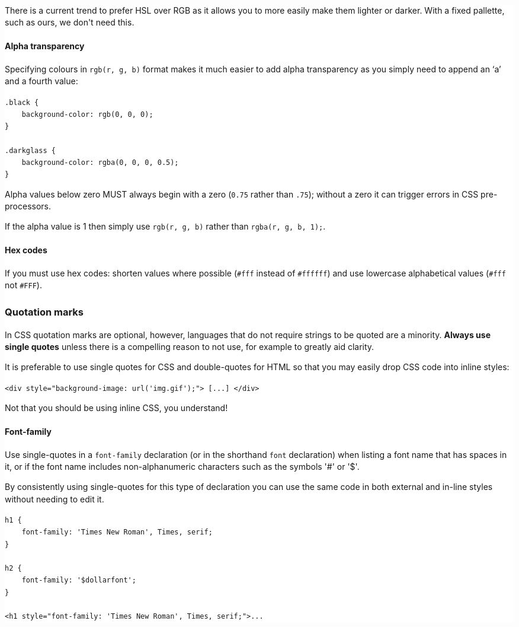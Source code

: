 There is a current trend to prefer HSL over RGB as it allows you to more easily make them lighter or darker. With a fixed pallette, such as ours, we don't need this.


#### Alpha transparency

Specifying colours in `rgb(r, g, b)` format makes it much easier to add alpha transparency as you simply need to append an ‘a’ and a fourth value:

```
.black {
    background-color: rgb(0, 0, 0);
}

.darkglass {
    background-color: rgba(0, 0, 0, 0.5);
}
```

Alpha values below zero MUST always begin with a zero (`0.75` rather than `.75`); without a zero it can trigger errors in CSS pre-processors.

If the alpha value is 1 then simply use `rgb(r, g, b)` rather than `rgba(r, g, b, 1);`.


#### Hex codes

If you must use hex codes: shorten values where possible (`#fff` instead of `#ffffff`) and use lowercase alphabetical values (`#fff` not `#FFF`).





### Quotation marks

In CSS quotation marks are optional, however, languages that do not require strings to be quoted are a minority. **Always use single quotes** unless there is a compelling reason to not use, for example to greatly aid clarity.

It is preferable to use single quotes for CSS and double-quotes for HTML so that you may easily drop CSS code into inline styles:

```
<div style="background-image: url('img.gif');"> [...] </div>
```

Not that you should be using inline CSS, you understand!


#### Font-family

Use single-quotes in a `font-family` declaration (or in the shorthand `font` declaration) when listing a font name that has spaces in it, or if the font name includes non-alphanumeric characters such as the symbols '#' or '$'.

By consistently using single-quotes for this type of declaration you can use the same code in both external and in-line styles without needing to edit it.

```
h1 {
    font-family: 'Times New Roman', Times, serif;
}

h2 {
    font-family: '$dollarfont';
}

<h1 style="font-family: 'Times New Roman', Times, serif;">...
```
